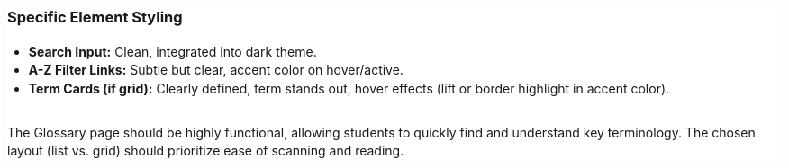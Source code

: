 ### Specific Element Styling
- **Search Input:** Clean, integrated into dark theme.
- **A-Z Filter Links:** Subtle but clear, accent color on hover/active.
- **Term Cards (if grid):** Clearly defined, term stands out, hover effects (lift or border highlight in accent color).

---

The Glossary page should be highly functional, allowing students to quickly find and understand key terminology. The chosen layout (list vs. grid) should prioritize ease of scanning and reading.
